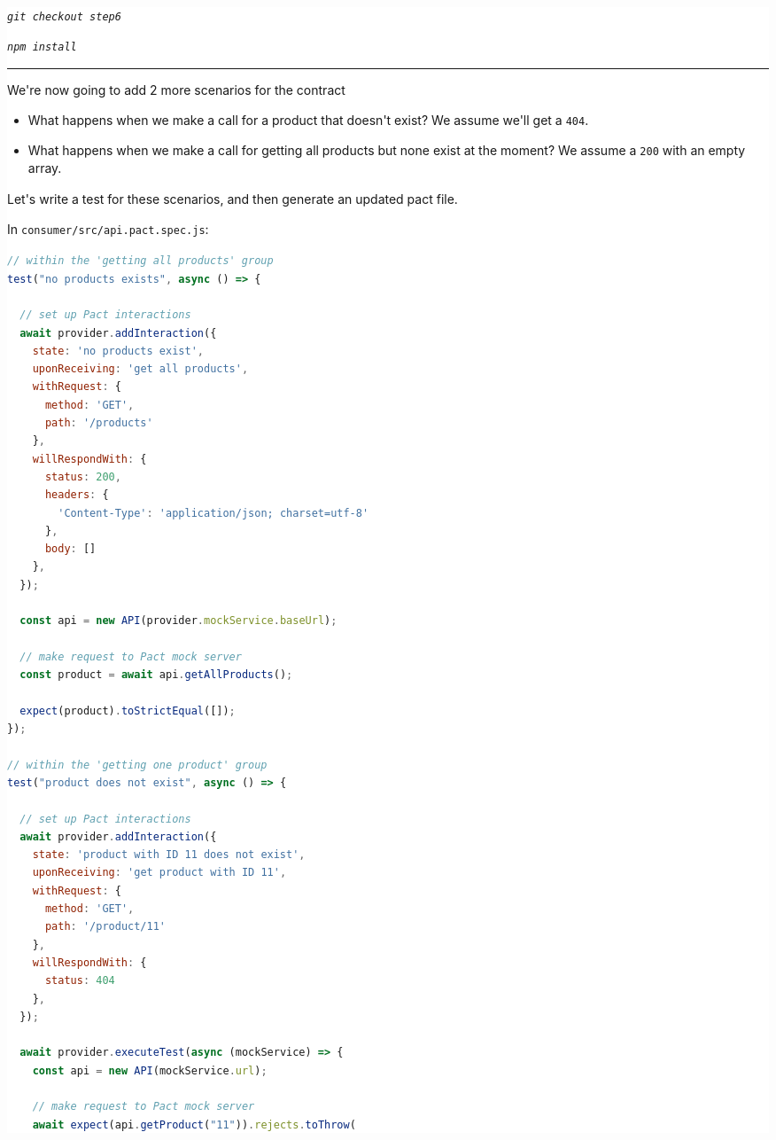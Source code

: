 _`git checkout step6`_

_`npm install`_

<hr/>

We're now going to add 2 more scenarios for the contract

- What happens when we make a call for a product that doesn't exist? We assume we'll get a `404`.

- What happens when we make a call for getting all products but none exist at the moment? We assume a `200` with an empty array.

Let's write a test for these scenarios, and then generate an updated pact file.

In `consumer/src/api.pact.spec.js`:

```javascript
// within the 'getting all products' group
test("no products exists", async () => {

  // set up Pact interactions
  await provider.addInteraction({
    state: 'no products exist',
    uponReceiving: 'get all products',
    withRequest: {
      method: 'GET',
      path: '/products'
    },
    willRespondWith: {
      status: 200,
      headers: {
        'Content-Type': 'application/json; charset=utf-8'
      },
      body: []
    },
  });

  const api = new API(provider.mockService.baseUrl);

  // make request to Pact mock server
  const product = await api.getAllProducts();

  expect(product).toStrictEqual([]);
});

// within the 'getting one product' group
test("product does not exist", async () => {

  // set up Pact interactions
  await provider.addInteraction({
    state: 'product with ID 11 does not exist',
    uponReceiving: 'get product with ID 11',
    withRequest: {
      method: 'GET',
      path: '/product/11'
    },
    willRespondWith: {
      status: 404
    },
  });

  await provider.executeTest(async (mockService) => {
    const api = new API(mockService.url);

    // make request to Pact mock server
    await expect(api.getProduct("11")).rejects.toThrow(
```